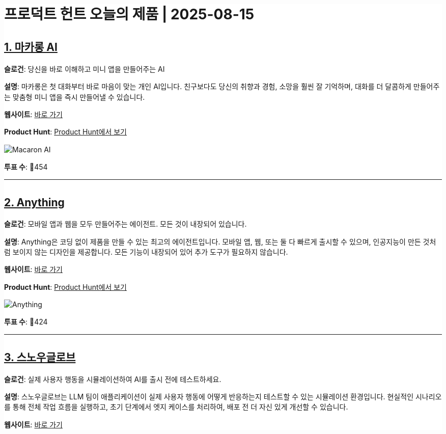 # 프로덕트 헌트 오늘의 제품 | 2025-08-15

## [1. 마카롱 AI](https://www.producthunt.com/products/macaron-ai?utm_campaign=producthunt-api&utm_medium=api-v2&utm_source=Application%3A+genexis+%28ID%3A+133272%29)

**슬로건**: 당신을 바로 이해하고 미니 앱을 만들어주는 AI

**설명**: 마카롱은 첫 대화부터 바로 마음이 맞는 개인 AI입니다. 친구보다도 당신의 취향과 경험, 소망을 훨씬 잘 기억하며, 대화를 더 달콤하게 만들어주는 맞춤형 미니 앱을 즉시 만들어낼 수 있습니다.

**웹사이트**: [바로 가기](https://www.producthunt.com/r/HKCWFG3BX4SSQ3?utm_campaign=producthunt-api&utm_medium=api-v2&utm_source=Application%3A+genexis+%28ID%3A+133272%29)

**Product Hunt**: [Product Hunt에서 보기](https://www.producthunt.com/products/macaron-ai?utm_campaign=producthunt-api&utm_medium=api-v2&utm_source=Application%3A+genexis+%28ID%3A+133272%29)

![Macaron AI]()

**투표 수**: 🔺454

---
## [2. Anything](https://www.producthunt.com/products/anything-2?utm_campaign=producthunt-api&utm_medium=api-v2&utm_source=Application%3A+genexis+%28ID%3A+133272%29)

**슬로건**: 모바일 앱과 웹을 모두 만들어주는 에이전트. 모든 것이 내장되어 있습니다.

**설명**: Anything은 코딩 없이 제품을 만들 수 있는 최고의 에이전트입니다. 모바일 앱, 웹, 또는 둘 다 빠르게 출시할 수 있으며, 인공지능이 만든 것처럼 보이지 않는 디자인을 제공합니다. 모든 기능이 내장되어 있어 추가 도구가 필요하지 않습니다.

**웹사이트**: [바로 가기](https://www.producthunt.com/r/TM223XF3M6CRVR?utm_campaign=producthunt-api&utm_medium=api-v2&utm_source=Application%3A+genexis+%28ID%3A+133272%29)

**Product Hunt**: [Product Hunt에서 보기](https://www.producthunt.com/products/anything-2?utm_campaign=producthunt-api&utm_medium=api-v2&utm_source=Application%3A+genexis+%28ID%3A+133272%29)

![Anything]()

**투표 수**: 🔺424

---
## [3. 스노우글로브](https://www.producthunt.com/products/snowglobe?utm_campaign=producthunt-api&utm_medium=api-v2&utm_source=Application%3A+genexis+%28ID%3A+133272%29)

**슬로건**: 실제 사용자 행동을 시뮬레이션하여 AI를 출시 전에 테스트하세요.

**설명**: 스노우글로브는 LLM 팀이 애플리케이션이 실제 사용자 행동에 어떻게 반응하는지 테스트할 수 있는 시뮬레이션 환경입니다. 현실적인 시나리오를 통해 전체 작업 흐름을 실행하고, 초기 단계에서 엣지 케이스를 처리하여, 배포 전 더 자신 있게 개선할 수 있습니다.

**웹사이트**: [바로 가기](https://www.producthunt.com/r/U3XDXQ6XUWXR5J?utm_campaign=producthunt-api&utm_medium=api-v2&utm_source=Application%3A+genexis+%28ID%3A+133272%29)
